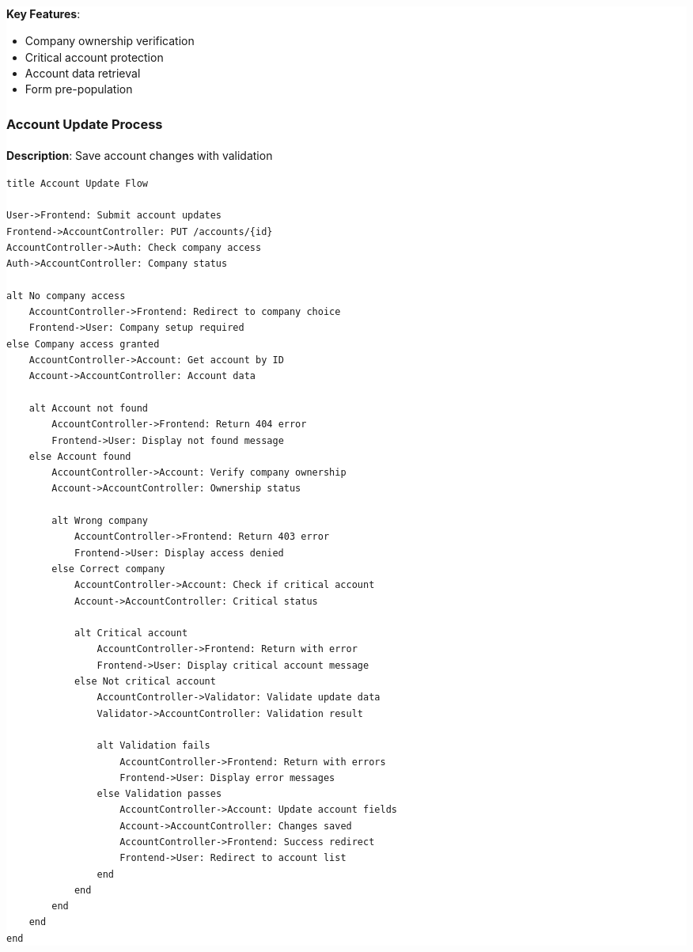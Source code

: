 **Key Features**:
- Company ownership verification
- Critical account protection
- Account data retrieval
- Form pre-population

### Account Update Process
**Description**: Save account changes with validation

```sequence
title Account Update Flow

User->Frontend: Submit account updates
Frontend->AccountController: PUT /accounts/{id}
AccountController->Auth: Check company access
Auth->AccountController: Company status

alt No company access
    AccountController->Frontend: Redirect to company choice
    Frontend->User: Company setup required
else Company access granted
    AccountController->Account: Get account by ID
    Account->AccountController: Account data
    
    alt Account not found
        AccountController->Frontend: Return 404 error
        Frontend->User: Display not found message
    else Account found
        AccountController->Account: Verify company ownership
        Account->AccountController: Ownership status
        
        alt Wrong company
            AccountController->Frontend: Return 403 error
            Frontend->User: Display access denied
        else Correct company
            AccountController->Account: Check if critical account
            Account->AccountController: Critical status
            
            alt Critical account
                AccountController->Frontend: Return with error
                Frontend->User: Display critical account message
            else Not critical account
                AccountController->Validator: Validate update data
                Validator->AccountController: Validation result
                
                alt Validation fails
                    AccountController->Frontend: Return with errors
                    Frontend->User: Display error messages
                else Validation passes
                    AccountController->Account: Update account fields
                    Account->AccountController: Changes saved
                    AccountController->Frontend: Success redirect
                    Frontend->User: Redirect to account list
                end
            end
        end
    end
end
```
